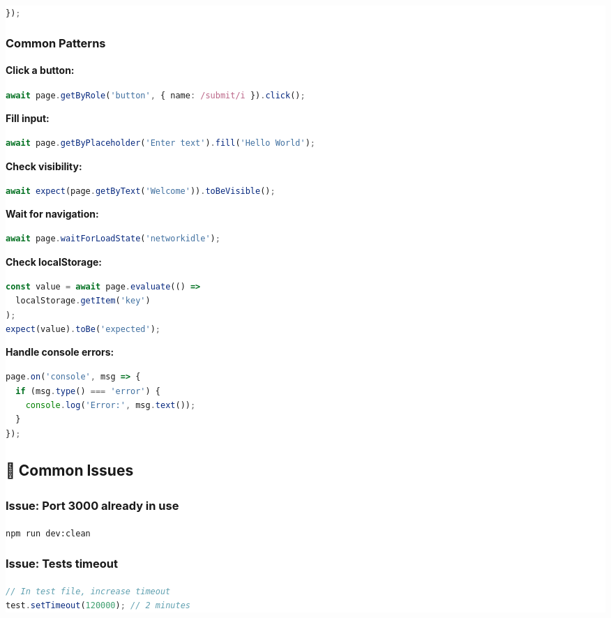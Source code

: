 ```typescript
});
```

### Common Patterns

**Click a button:**
```typescript
await page.getByRole('button', { name: /submit/i }).click();
```

**Fill input:**
```typescript
await page.getByPlaceholder('Enter text').fill('Hello World');
```

**Check visibility:**
```typescript
await expect(page.getByText('Welcome')).toBeVisible();
```

**Wait for navigation:**
```typescript
await page.waitForLoadState('networkidle');
```

**Check localStorage:**
```typescript
const value = await page.evaluate(() => 
  localStorage.getItem('key')
);
expect(value).toBe('expected');
```

**Handle console errors:**
```typescript
page.on('console', msg => {
  if (msg.type() === 'error') {
    console.log('Error:', msg.text());
  }
});
```

## 🚨 Common Issues

### Issue: Port 3000 already in use
```bash
npm run dev:clean
```

### Issue: Tests timeout
```typescript
// In test file, increase timeout
test.setTimeout(120000); // 2 minutes
```
